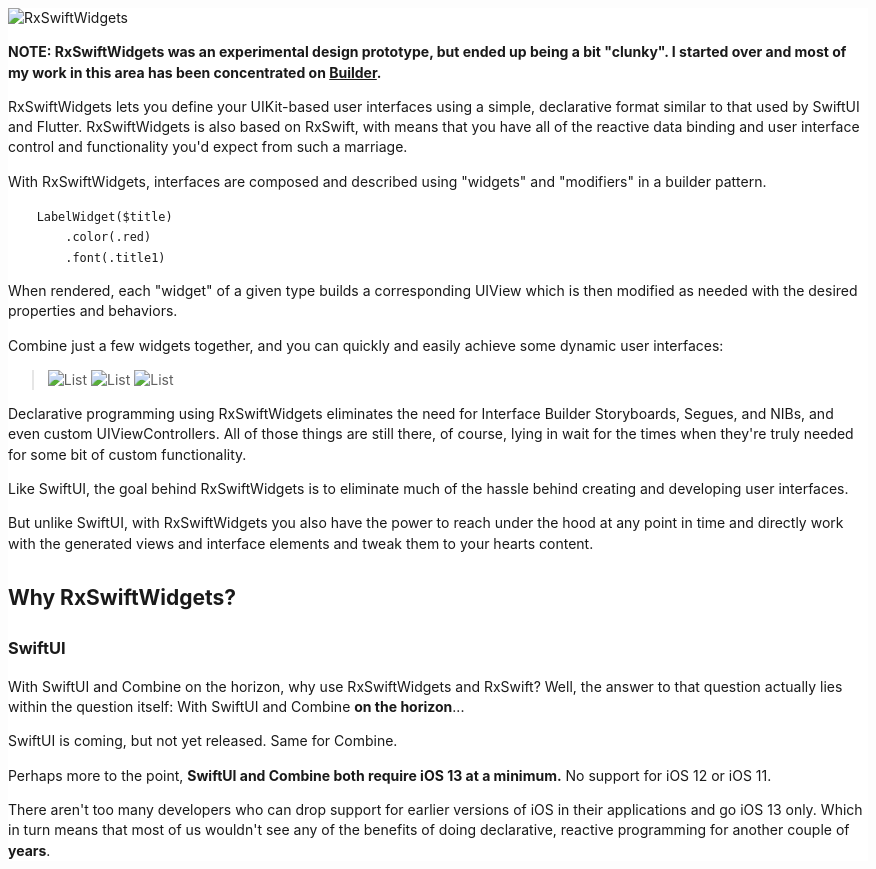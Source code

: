 ![RxSwiftWidgets](https://github.com/hmlongco/RxSwiftWidgets/blob/master/Documentation/Resources/RxSwiftWidgetsBanner.jpg)

**NOTE: RxSwiftWidgets was an experimental design prototype, but ended up being a bit "clunky". I started over and most of my work in this area has been concentrated on [Builder](https://github.com/hmlongco/Builder).**

RxSwiftWidgets lets you define your UIKit-based user interfaces using a simple, declarative format similar to that used by SwiftUI and Flutter. RxSwiftWidgets is also based on RxSwift, with means that you have all of the reactive data binding and user interface control and functionality you'd expect from such a marriage.

With RxSwiftWidgets, interfaces are composed and described using "widgets" and "modifiers" in a builder pattern. 

```
    LabelWidget($title)
        .color(.red)
        .font(.title1)
```

When rendered, each "widget" of a given type builds a corresponding UIView which is then modified as needed with the desired properties and behaviors.

Combine just a few widgets together, and you can quickly and easily achieve some dynamic user interfaces:

> ![List](https://github.com/hmlongco/RxSwiftWidgets/blob/master/Documentation/Resources/Widget-Menu.png)  ![List](https://github.com/hmlongco/RxSwiftWidgets/blob/master/Documentation/Resources/Widget-Login.png)  ![List](https://github.com/hmlongco/RxSwiftWidgets/blob/master/Documentation/Resources/Widget-Account-Details.png) 

Declarative programming using RxSwiftWidgets eliminates the need for Interface Builder Storyboards, Segues, and NIBs, and even custom UIViewControllers. All of those things are still there, of course, lying in wait for the times when they're truly needed for some bit of custom functionality.

Like SwiftUI, the goal behind RxSwiftWidgets is to eliminate much of the hassle behind creating and developing user interfaces. 

But unlike SwiftUI, with RxSwiftWidgets you also have the power to reach under the hood at any point in time and  directly work with the generated views and interface elements and tweak them to your hearts content.

## Why RxSwiftWidgets?

### SwiftUI

With SwiftUI and Combine on the horizon, why use RxSwiftWidgets and RxSwift? Well, the answer to that question actually lies within the question itself: With SwiftUI and Combine **on the horizon**...

SwiftUI is coming, but not yet released. Same for Combine. 

Perhaps more to the point, **SwiftUI and Combine both require iOS 13 at a minimum.** No support for iOS 12 or iOS 11.

There aren't too many developers who can drop support for earlier versions of iOS in their applications and go iOS 13 only. Which in turn means that most of us wouldn't see any of the benefits of doing declarative, reactive programming for another couple of **years**. 
